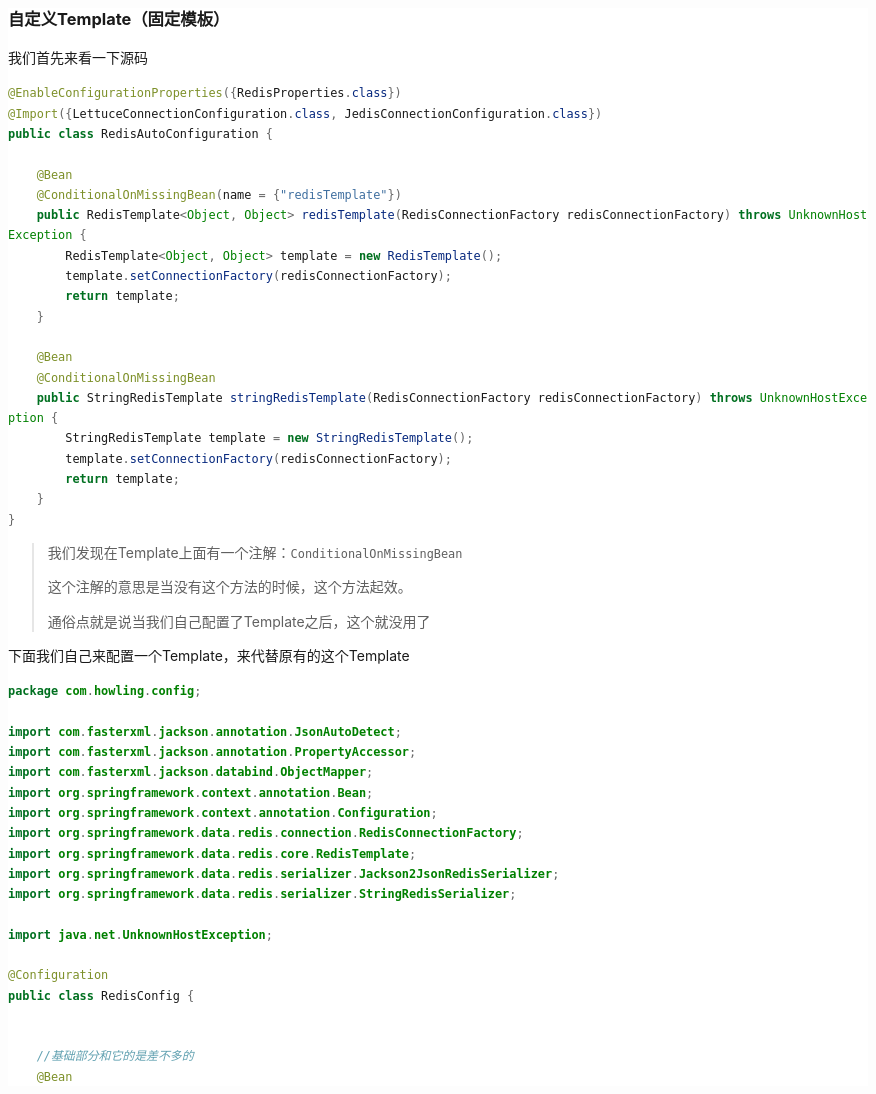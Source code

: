

### 自定义Template（固定模板）


我们首先来看一下源码



```java
@EnableConfigurationProperties({RedisProperties.class})
@Import({LettuceConnectionConfiguration.class, JedisConnectionConfiguration.class})
public class RedisAutoConfiguration {
	
    @Bean
    @ConditionalOnMissingBean(name = {"redisTemplate"})
    public RedisTemplate<Object, Object> redisTemplate(RedisConnectionFactory redisConnectionFactory) throws UnknownHostException {
        RedisTemplate<Object, Object> template = new RedisTemplate();
        template.setConnectionFactory(redisConnectionFactory);
        return template;
    }

    @Bean
    @ConditionalOnMissingBean
    public StringRedisTemplate stringRedisTemplate(RedisConnectionFactory redisConnectionFactory) throws UnknownHostException {
        StringRedisTemplate template = new StringRedisTemplate();
        template.setConnectionFactory(redisConnectionFactory);
        return template;
    }
}
```



> 我们发现在Template上面有一个注解：`ConditionalOnMissingBean`
>
> 这个注解的意思是当没有这个方法的时候，这个方法起效。
>
> 通俗点就是说当我们自己配置了Template之后，这个就没用了
>



下面我们自己来配置一个Template，来代替原有的这个Template



```java
package com.howling.config;

import com.fasterxml.jackson.annotation.JsonAutoDetect;
import com.fasterxml.jackson.annotation.PropertyAccessor;
import com.fasterxml.jackson.databind.ObjectMapper;
import org.springframework.context.annotation.Bean;
import org.springframework.context.annotation.Configuration;
import org.springframework.data.redis.connection.RedisConnectionFactory;
import org.springframework.data.redis.core.RedisTemplate;
import org.springframework.data.redis.serializer.Jackson2JsonRedisSerializer;
import org.springframework.data.redis.serializer.StringRedisSerializer;

import java.net.UnknownHostException;

@Configuration
public class RedisConfig {


    //基础部分和它的是差不多的
    @Bean
```